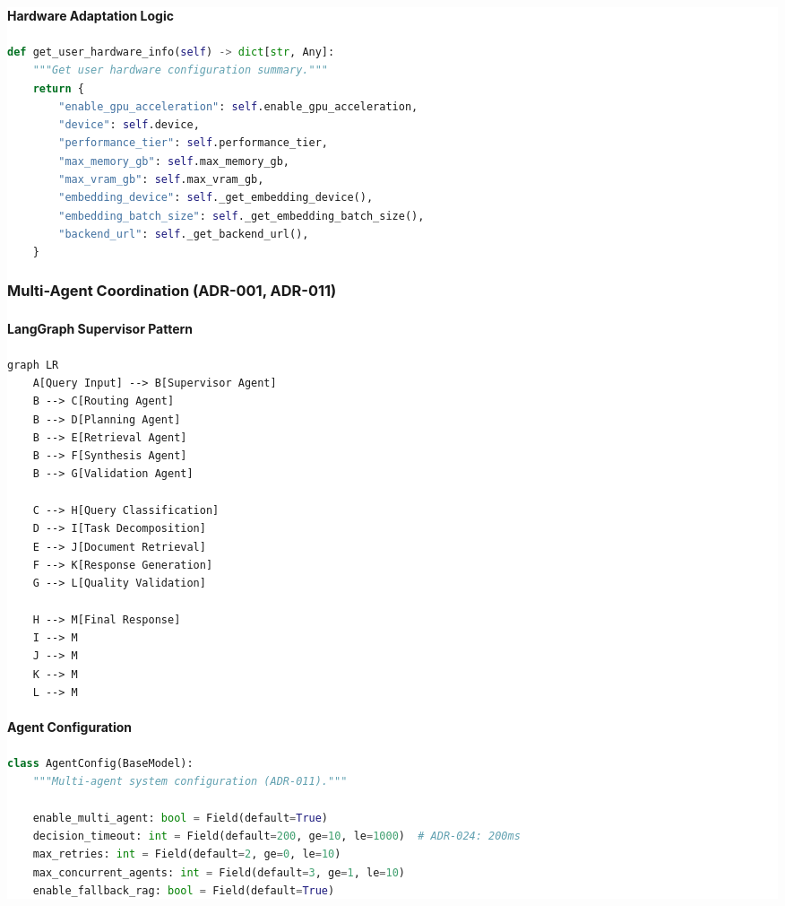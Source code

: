 #### Hardware Adaptation Logic

```python
def get_user_hardware_info(self) -> dict[str, Any]:
    """Get user hardware configuration summary."""
    return {
        "enable_gpu_acceleration": self.enable_gpu_acceleration,
        "device": self.device,
        "performance_tier": self.performance_tier,
        "max_memory_gb": self.max_memory_gb,
        "max_vram_gb": self.max_vram_gb,
        "embedding_device": self._get_embedding_device(),
        "embedding_batch_size": self._get_embedding_batch_size(),
        "backend_url": self._get_backend_url(),
    }
```

### Multi-Agent Coordination (ADR-001, ADR-011)

#### LangGraph Supervisor Pattern

```mermaid
graph LR
    A[Query Input] --> B[Supervisor Agent]
    B --> C[Routing Agent]
    B --> D[Planning Agent]  
    B --> E[Retrieval Agent]
    B --> F[Synthesis Agent]
    B --> G[Validation Agent]
    
    C --> H[Query Classification]
    D --> I[Task Decomposition]
    E --> J[Document Retrieval]
    F --> K[Response Generation]
    G --> L[Quality Validation]
    
    H --> M[Final Response]
    I --> M
    J --> M
    K --> M
    L --> M
```

#### Agent Configuration

```python
class AgentConfig(BaseModel):
    """Multi-agent system configuration (ADR-011)."""
    
    enable_multi_agent: bool = Field(default=True)
    decision_timeout: int = Field(default=200, ge=10, le=1000)  # ADR-024: 200ms
    max_retries: int = Field(default=2, ge=0, le=10)
    max_concurrent_agents: int = Field(default=3, ge=1, le=10)
    enable_fallback_rag: bool = Field(default=True)
```
